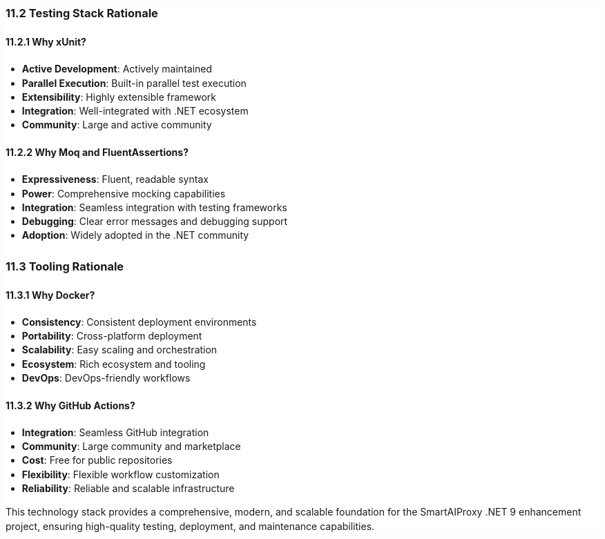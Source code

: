 ### 11.2 Testing Stack Rationale

#### 11.2.1 Why xUnit?
- **Active Development**: Actively maintained
- **Parallel Execution**: Built-in parallel test execution
- **Extensibility**: Highly extensible framework
- **Integration**: Well-integrated with .NET ecosystem
- **Community**: Large and active community

#### 11.2.2 Why Moq and FluentAssertions?
- **Expressiveness**: Fluent, readable syntax
- **Power**: Comprehensive mocking capabilities
- **Integration**: Seamless integration with testing frameworks
- **Debugging**: Clear error messages and debugging support
- **Adoption**: Widely adopted in the .NET community

### 11.3 Tooling Rationale

#### 11.3.1 Why Docker?
- **Consistency**: Consistent deployment environments
- **Portability**: Cross-platform deployment
- **Scalability**: Easy scaling and orchestration
- **Ecosystem**: Rich ecosystem and tooling
- **DevOps**: DevOps-friendly workflows

#### 11.3.2 Why GitHub Actions?
- **Integration**: Seamless GitHub integration
- **Community**: Large community and marketplace
- **Cost**: Free for public repositories
- **Flexibility**: Flexible workflow customization
- **Reliability**: Reliable and scalable infrastructure

This technology stack provides a comprehensive, modern, and scalable foundation for the SmartAIProxy .NET 9 enhancement project, ensuring high-quality testing, deployment, and maintenance capabilities.